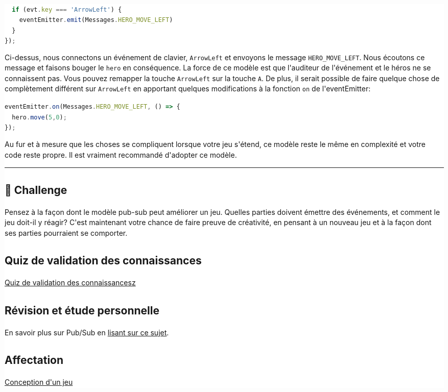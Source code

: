 ```javascript
  if (evt.key === 'ArrowLeft') {
    eventEmitter.emit(Messages.HERO_MOVE_LEFT)
  }
});
```

Ci-dessus, nous connectons un événement de clavier, `ArrowLeft` et envoyons le message `HERO_MOVE_LEFT`. Nous écoutons ce message et faisons bouger le `hero` en conséquence. La force de ce modèle est que l'auditeur de l'événement et le héros ne se connaissent pas. Vous pouvez remapper la touche `ArrowLeft` sur la touche `A`. De plus, il serait possible de faire quelque chose de complètement différent sur `ArrowLeft` en apportant quelques modifications à la fonction `on` de l'eventEmitter:

```javascript
eventEmitter.on(Messages.HERO_MOVE_LEFT, () => {
  hero.move(5,0);
});
```

Au fur et à mesure que les choses se compliquent lorsque votre jeu s'étend, ce modèle reste le même en complexité et votre code reste propre. Il est vraiment recommandé d'adopter ce modèle.

---

## 🚀 Challenge

Pensez à la façon dont le modèle pub-sub peut améliorer un jeu. Quelles parties doivent émettre des événements, et comment le jeu doit-il y réagir? C'est maintenant votre chance de faire preuve de créativité, en pensant à un nouveau jeu et à la façon dont ses parties pourraient se comporter.

## Quiz de validation des connaissances

[Quiz de validation des connaissancesz](https://happy-mud-02d95f10f.azurestaticapps.net/quiz/30?loc=fr)

## Révision et étude personnelle

En savoir plus sur Pub/Sub en [lisant sur ce sujet](https://docs.microsoft.com/azure/architecture/patterns/publisher-subscriber?WT.mc_id=academic-13441-cxa).

## Affectation

[Conception d'un jeu](assignment.fr.md)
